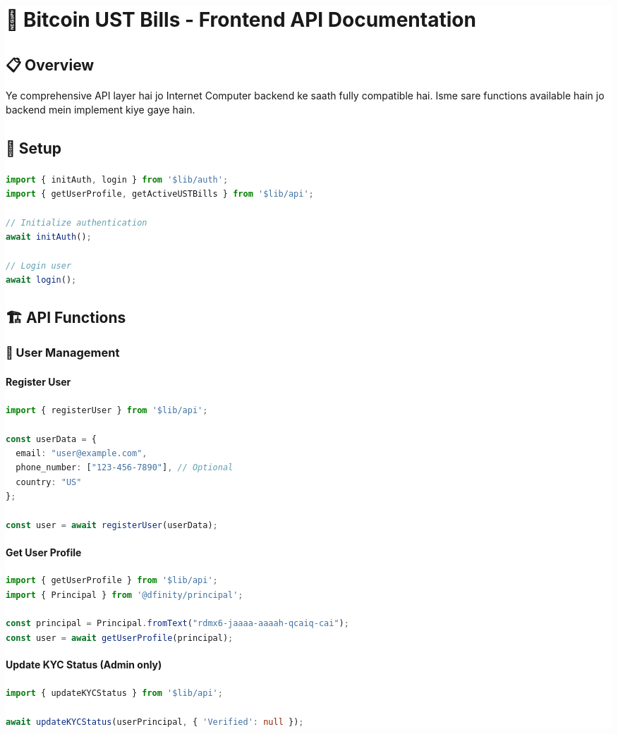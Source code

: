# 🚀 Bitcoin UST Bills - Frontend API Documentation

## 📋 Overview

Ye comprehensive API layer hai jo Internet Computer backend ke saath fully compatible hai. Isme sare functions available hain jo backend mein implement kiye gaye hain.

## 🔧 Setup

```typescript
import { initAuth, login } from '$lib/auth';
import { getUserProfile, getActiveUSTBills } from '$lib/api';

// Initialize authentication
await initAuth();

// Login user
await login();
```

## 🏗️ API Functions

### 🔐 User Management

#### Register User
```typescript
import { registerUser } from '$lib/api';

const userData = {
  email: "user@example.com",
  phone_number: ["123-456-7890"], // Optional
  country: "US"
};

const user = await registerUser(userData);
```

#### Get User Profile
```typescript
import { getUserProfile } from '$lib/api';
import { Principal } from '@dfinity/principal';

const principal = Principal.fromText("rdmx6-jaaaa-aaaah-qcaiq-cai");
const user = await getUserProfile(principal);
```

#### Update KYC Status (Admin only)
```typescript
import { updateKYCStatus } from '$lib/api';

await updateKYCStatus(userPrincipal, { 'Verified': null });
```
